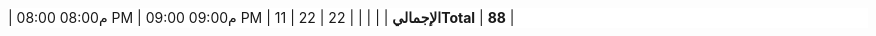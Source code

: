 | <span data-ttu-id="e4f3b-302">08:00 م</span><span class="sxs-lookup"><span data-stu-id="e4f3b-302">08:00 PM</span></span> | <span data-ttu-id="e4f3b-303">09:00 م</span><span class="sxs-lookup"><span data-stu-id="e4f3b-303">09:00 PM</span></span> | <span data-ttu-id="e4f3b-304">1</span><span class="sxs-lookup"><span data-stu-id="e4f3b-304">1</span></span>    | <span data-ttu-id="e4f3b-305">2</span><span class="sxs-lookup"><span data-stu-id="e4f3b-305">2</span></span>         | <span data-ttu-id="e4f3b-306">2</span><span class="sxs-lookup"><span data-stu-id="e4f3b-306">2</span></span>            |
|          |          |      | <span data-ttu-id="e4f3b-307">**الإجمالي**</span><span class="sxs-lookup"><span data-stu-id="e4f3b-307">**Total**</span></span> | <span data-ttu-id="e4f3b-308">**8**</span><span class="sxs-lookup"><span data-stu-id="e4f3b-308">**8**</span></span>        |
